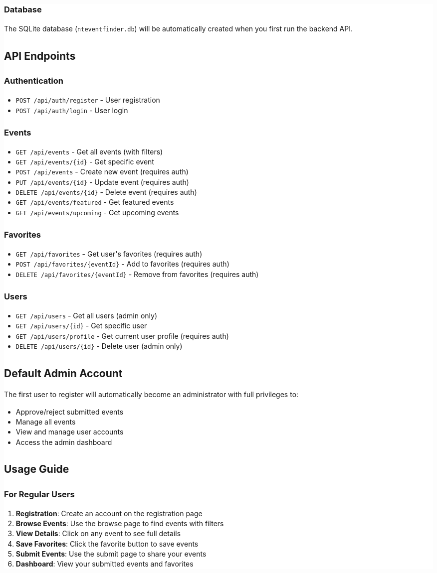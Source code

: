 ### Database

The SQLite database (`nteventfinder.db`) will be automatically created when you first run the backend API.

## API Endpoints

### Authentication
- `POST /api/auth/register` - User registration
- `POST /api/auth/login` - User login

### Events
- `GET /api/events` - Get all events (with filters)
- `GET /api/events/{id}` - Get specific event
- `POST /api/events` - Create new event (requires auth)
- `PUT /api/events/{id}` - Update event (requires auth)
- `DELETE /api/events/{id}` - Delete event (requires auth)
- `GET /api/events/featured` - Get featured events
- `GET /api/events/upcoming` - Get upcoming events

### Favorites
- `GET /api/favorites` - Get user's favorites (requires auth)
- `POST /api/favorites/{eventId}` - Add to favorites (requires auth)
- `DELETE /api/favorites/{eventId}` - Remove from favorites (requires auth)

### Users
- `GET /api/users` - Get all users (admin only)
- `GET /api/users/{id}` - Get specific user
- `GET /api/users/profile` - Get current user profile (requires auth)
- `DELETE /api/users/{id}` - Delete user (admin only)

## Default Admin Account

The first user to register will automatically become an administrator with full privileges to:
- Approve/reject submitted events
- Manage all events
- View and manage user accounts
- Access the admin dashboard

## Usage Guide

### For Regular Users

1. **Registration**: Create an account on the registration page
2. **Browse Events**: Use the browse page to find events with filters
3. **View Details**: Click on any event to see full details
4. **Save Favorites**: Click the favorite button to save events
5. **Submit Events**: Use the submit page to share your events
6. **Dashboard**: View your submitted events and favorites
